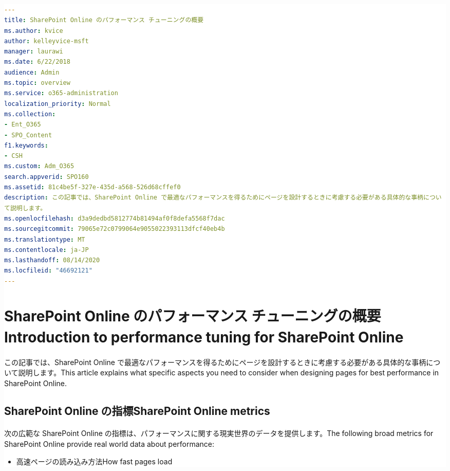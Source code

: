 ```yaml
---
title: SharePoint Online のパフォーマンス チューニングの概要
ms.author: kvice
author: kelleyvice-msft
manager: laurawi
ms.date: 6/22/2018
audience: Admin
ms.topic: overview
ms.service: o365-administration
localization_priority: Normal
ms.collection:
- Ent_O365
- SPO_Content
f1.keywords:
- CSH
ms.custom: Adm_O365
search.appverid: SPO160
ms.assetid: 81c4be5f-327e-435d-a568-526d68cffef0
description: この記事では、SharePoint Online で最適なパフォーマンスを得るためにページを設計するときに考慮する必要がある具体的な事柄について説明します。
ms.openlocfilehash: d3a9dedbd5812774b81494af0f8defa5568f7dac
ms.sourcegitcommit: 79065e72c0799064e9055022393113dfcf40eb4b
ms.translationtype: MT
ms.contentlocale: ja-JP
ms.lasthandoff: 08/14/2020
ms.locfileid: "46692121"
---
```

# <a name="introduction-to-performance-tuning-for-sharepoint-online"></a><span data-ttu-id="bd350-103">SharePoint Online のパフォーマンス チューニングの概要</span><span class="sxs-lookup"><span data-stu-id="bd350-103">Introduction to performance tuning for SharePoint Online</span></span>

<span data-ttu-id="bd350-104">この記事では、SharePoint Online で最適なパフォーマンスを得るためにページを設計するときに考慮する必要がある具体的な事柄について説明します。</span><span class="sxs-lookup"><span data-stu-id="bd350-104">This article explains what specific aspects you need to consider when designing pages for best performance in SharePoint Online.</span></span>
     
## <a name="sharepoint-online-metrics"></a><span data-ttu-id="bd350-105">SharePoint Online の指標</span><span class="sxs-lookup"><span data-stu-id="bd350-105">SharePoint Online metrics</span></span>

<span data-ttu-id="bd350-106">次の広範な SharePoint Online の指標は、パフォーマンスに関する現実世界のデータを提供します。</span><span class="sxs-lookup"><span data-stu-id="bd350-106">The following broad metrics for SharePoint Online provide real world data about performance:</span></span>
  
- <span data-ttu-id="bd350-107">高速ページの読み込み方法</span><span class="sxs-lookup"><span data-stu-id="bd350-107">How fast pages load</span></span>
    